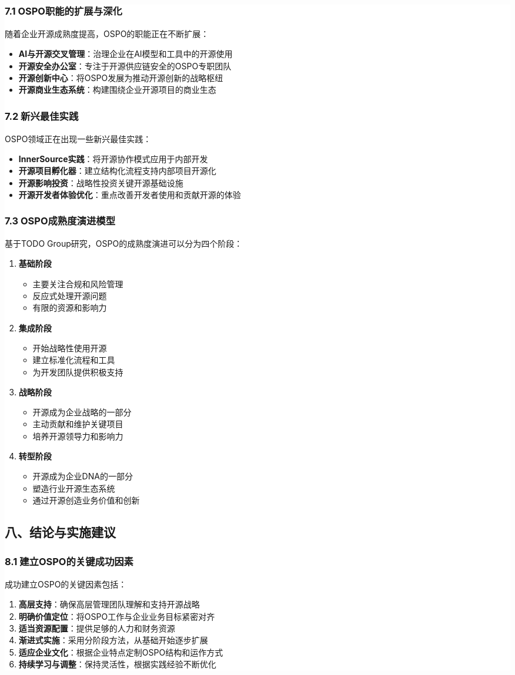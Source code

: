 ### 7.1 OSPO职能的扩展与深化

随着企业开源成熟度提高，OSPO的职能正在不断扩展：

- **AI与开源交叉管理**：治理企业在AI模型和工具中的开源使用
- **开源安全办公室**：专注于开源供应链安全的OSPO专职团队
- **开源创新中心**：将OSPO发展为推动开源创新的战略枢纽
- **开源商业生态系统**：构建围绕企业开源项目的商业生态

### 7.2 新兴最佳实践

OSPO领域正在出现一些新兴最佳实践：

- **InnerSource实践**：将开源协作模式应用于内部开发
- **开源项目孵化器**：建立结构化流程支持内部项目开源化
- **开源影响投资**：战略性投资关键开源基础设施
- **开源开发者体验优化**：重点改善开发者使用和贡献开源的体验

### 7.3 OSPO成熟度演进模型

基于TODO Group研究，OSPO的成熟度演进可以分为四个阶段：

1. **基础阶段**
   - 主要关注合规和风险管理
   - 反应式处理开源问题
   - 有限的资源和影响力

2. **集成阶段**
   - 开始战略性使用开源
   - 建立标准化流程和工具
   - 为开发团队提供积极支持

3. **战略阶段**
   - 开源成为企业战略的一部分
   - 主动贡献和维护关键项目
   - 培养开源领导力和影响力

4. **转型阶段**
   - 开源成为企业DNA的一部分
   - 塑造行业开源生态系统
   - 通过开源创造业务价值和创新

## 八、结论与实施建议

### 8.1 建立OSPO的关键成功因素

成功建立OSPO的关键因素包括：

1. **高层支持**：确保高层管理团队理解和支持开源战略
2. **明确价值定位**：将OSPO工作与企业业务目标紧密对齐
3. **适当资源配置**：提供足够的人力和财务资源
4. **渐进式实施**：采用分阶段方法，从基础开始逐步扩展
5. **适应企业文化**：根据企业特点定制OSPO结构和运作方式
6. **持续学习与调整**：保持灵活性，根据实践经验不断优化
